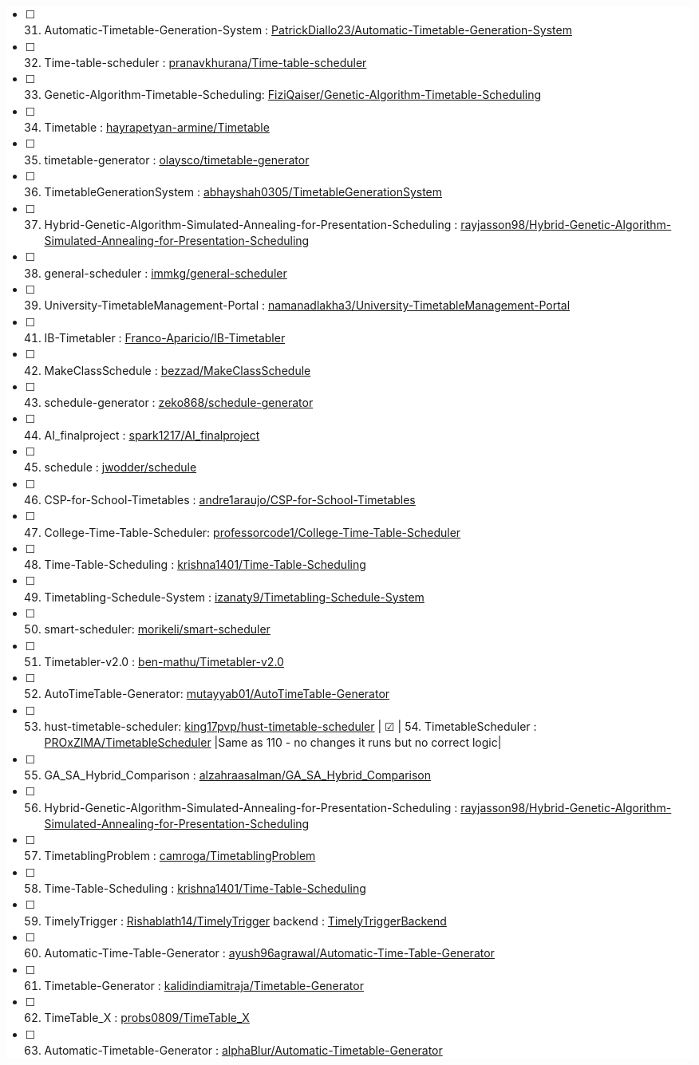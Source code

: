 - [ ] 31. Automatic-Timetable-Generation-System : [PatrickDiallo23/Automatic-Timetable-Generation-System](https://github.com/PatrickDiallo23/Automatic-Timetable-Generation-System.git )
- [ ] 32. Time-table-scheduler : [pranavkhurana/Time-table-scheduler](https://github.com/pranavkhurana/Time-table-scheduler.git )
- [ ] 33. Genetic-Algorithm-Timetable-Scheduling: [FiziQaiser/Genetic-Algorithm-Timetable-Scheduling](https://github.com/FiziQaiser/Genetic-Algorithm-Timetable-Scheduling.git )
- [ ] 34. Timetable : [hayrapetyan-armine/Timetable](https://github.com/hayrapetyan-armine/Timetable.git )
- [ ] 35. timetable-generator : [olaysco/timetable-generator](https://github.com/olaysco/timetable-generator.git )
- [ ] 36. TimetableGenerationSystem : [abhayshah0305/TimetableGenerationSystem]( https://github.com/abhayshah0305/TimetableGenerationSystem.git)
- [ ] 37. Hybrid-Genetic-Algorithm-Simulated-Annealing-for-Presentation-Scheduling : [rayjasson98/Hybrid-Genetic-Algorithm-Simulated-Annealing-for-Presentation-Scheduling](https://github.com/rayjasson98/Hybrid-Genetic-Algorithm-Simulated-Annealing-for-Presentation-Scheduling.git )
- [ ] 38. general-scheduler : [immkg/general-scheduler](https://github.com/immkg/general-scheduler.git )
- [ ] 39. University-TimetableManagement-Portal : [namanadlakha3/University-TimetableManagement-Portal](https://github.com/namanadlakha3/University-TimetableManagement-Portal.git )
- [ ] 41. IB-Timetabler : [Franco-Aparicio/IB-Timetabler]( https://github.com/Franco-Aparicio/IB-Timetabler.git)
- [ ] 42. MakeClassSchedule : [bezzad/MakeClassSchedule](https://github.com/bezzad/MakeClassSchedule.git )
- [ ] 43. schedule-generator : [zeko868/schedule-generator](https://github.com/zeko868/schedule-generator.git )
- [ ] 44. AI_finalproject : [spark1217/AI_finalproject]( https://github.com/spark1217/AI_finalproject.git)
- [ ] 45. schedule : [jwodder/schedule]( https://github.com/jwodder/schedule.git)
- [ ] 46. CSP-for-School-Timetables : [andre1araujo/CSP-for-School-Timetables](https://github.com/andre1araujo/CSP-for-School-Timetables.git )
- [ ] 47. College-Time-Table-Scheduler: [professorcode1/College-Time-Table-Scheduler]( https://github.com/professorcode1/College-Time-Table-Scheduler.git)
- [ ] 48. Time-Table-Scheduling : [krishna1401/Time-Table-Scheduling]( https://github.com/krishna1401/Time-Table-Scheduling.git)
- [ ] 49. Timetabling-Schedule-System : [izanaty9/Timetabling-Schedule-System](https://github.com/izanaty9/Timetabling-Schedule-System.git )
- [ ] 50. smart-scheduler: [morikeli/smart-scheduler](https://github.com/morikeli/smart-scheduler.git )
- [ ] 51. Timetabler-v2.0 : [ben-mathu/Timetabler-v2.0]( https://github.com/ben-mathu/Timetabler-v2.0.git)
- [ ] 52. AutoTimeTable-Generator: [mutayyab01/AutoTimeTable-Generator](https://github.com/mutayyab01/AutoTimeTable-Generator.git )
- [ ] 53. hust-timetable-scheduler: [king17pvp/hust-timetable-scheduler]( https://github.com/king17pvp/hust-timetable-scheduler.git)
| &#9745; | 54. TimetableScheduler : [PROxZIMA/TimetableScheduler](https://github.com/PROxZIMA/TimetableScheduler.git ) |Same as 110 - no changes it runs but no correct logic|
- [ ] 55. GA_SA_Hybrid_Comparison : [alzahraasalman/GA_SA_Hybrid_Comparison](https://github.com/alzahraasalman/GA_SA_Hybrid_Comparison.git )
- [ ] 56. Hybrid-Genetic-Algorithm-Simulated-Annealing-for-Presentation-Scheduling : [rayjasson98/Hybrid-Genetic-Algorithm-Simulated-Annealing-for-Presentation-Scheduling](https://github.com/rayjasson98/Hybrid-Genetic-Algorithm-Simulated-Annealing-for-Presentation-Scheduling.git )
- [ ] 57. TimetablingProblem : [camroga/TimetablingProblem](https://github.com/camroga/TimetablingProblem.git )
- [ ] 58. Time-Table-Scheduling : [krishna1401/Time-Table-Scheduling](https://github.com/krishna1401/Time-Table-Scheduling.git )
- [ ] 59. TimelyTrigger : [Rishablath14/TimelyTrigger](https://github.com/Rishablath14/TimelyTrigger.git ) backend : [TimelyTriggerBackend](https://github.com/Rishablath14/TimelyTriggerBackend.git)
- [ ] 60. Automatic-Time-Table-Generator : [ayush96agrawal/Automatic-Time-Table-Generator]( https://github.com/ayush96agrawal/Automatic-Time-Table-Generator.git)
- [ ] 61. Timetable-Generator : [kalidindiamitraja/Timetable-Generator](https://github.com/kalidindiamitraja/Timetable-Generator.git )
- [ ] 62. TimeTable_X : [probs0809/TimeTable_X](https://github.com/probs0809/TimeTable_X.git )
- [ ] 63. Automatic-Timetable-Generator : [alphaBlur/Automatic-Timetable-Generator](https://github.com/alphaBlur/Automatic-Timetable-Generator.git )
